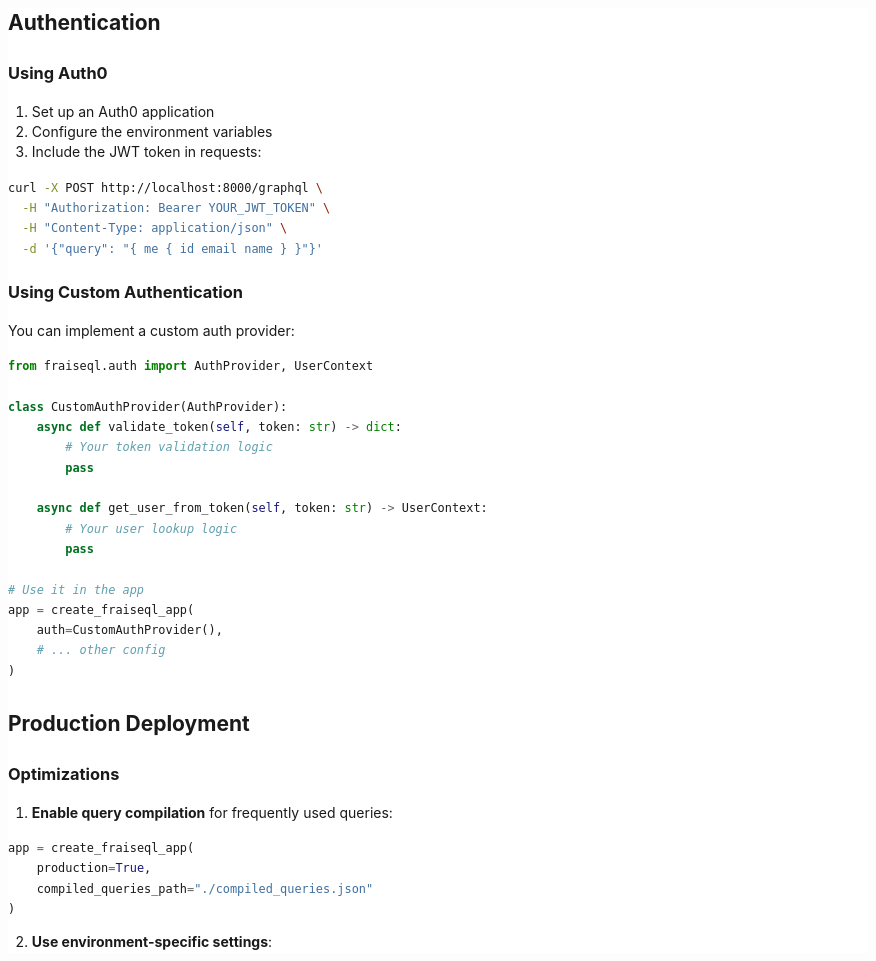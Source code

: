 ## Authentication

### Using Auth0

1. Set up an Auth0 application
2. Configure the environment variables
3. Include the JWT token in requests:

```bash
curl -X POST http://localhost:8000/graphql \
  -H "Authorization: Bearer YOUR_JWT_TOKEN" \
  -H "Content-Type: application/json" \
  -d '{"query": "{ me { id email name } }"}'
```

### Using Custom Authentication

You can implement a custom auth provider:

```python
from fraiseql.auth import AuthProvider, UserContext

class CustomAuthProvider(AuthProvider):
    async def validate_token(self, token: str) -> dict:
        # Your token validation logic
        pass

    async def get_user_from_token(self, token: str) -> UserContext:
        # Your user lookup logic
        pass

# Use it in the app
app = create_fraiseql_app(
    auth=CustomAuthProvider(),
    # ... other config
)
```

## Production Deployment

### Optimizations

1. **Enable query compilation** for frequently used queries:

```python
app = create_fraiseql_app(
    production=True,
    compiled_queries_path="./compiled_queries.json"
)
```

2. **Use environment-specific settings**:
